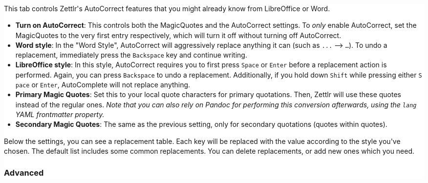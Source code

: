 
This tab controls Zettlr's AutoCorrect features that you might already know from LibreOffice or Word.

* **Turn on AutoCorrect**: This controls both the MagicQuotes and the AutoCorrect settings. To _only_ enable AutoCorrect, set the MagicQuotes to the very first entry respectively, which will turn it off without turning off AutoCorrect.
* **Word style**: In the "Word Style", AutoCorrect will aggressively replace anything it can (such as `...` --> `…`). To undo a replacement, immediately press the `Backspace` key and continue writing.
* **LibreOffice style**: In this style, AutoCorrect requires you to first press `Space` or `Enter` before a replacement action is performed. Again, you can press `Backspace` to undo a replacement. Additionally, if you hold down `Shift` while pressing either `Space` or `Enter`, AutoComplete will not replace anything.
* **Primary Magic Quotes**: Set this to your local quote characters for primary quotations. Then, Zettlr will use these quotes instead of the regular ones. _Note that you can also rely on Pandoc for performing this conversion afterwards, using the `lang` YAML frontmatter property._
* **Secondary Magic Quotes**: The same as the previous setting, only for secondary quotations (quotes within quotes).

Below the settings, you can see a replacement table. Each key will be replaced with the value according to the style you've chosen. The default list includes some common replacements. You can delete replacements, or add new ones which you need.

### Advanced
